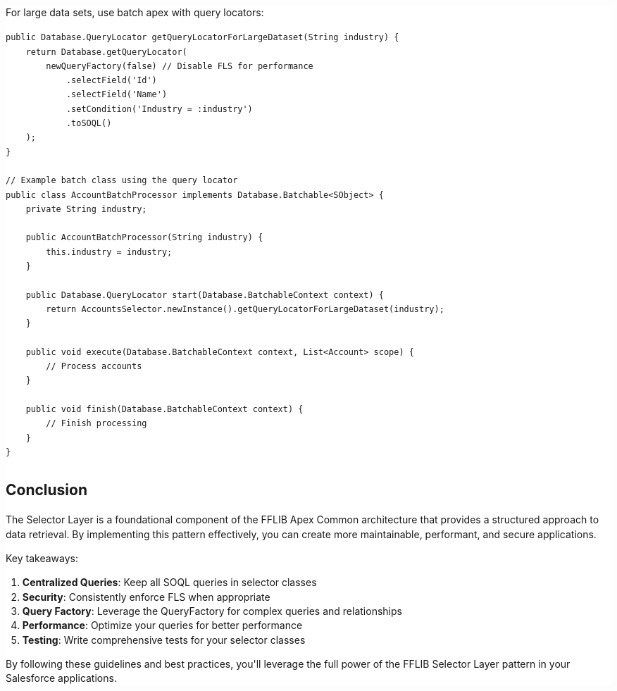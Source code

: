 For large data sets, use batch apex with query locators:

```apex
public Database.QueryLocator getQueryLocatorForLargeDataset(String industry) {
    return Database.getQueryLocator(
        newQueryFactory(false) // Disable FLS for performance
            .selectField('Id')
            .selectField('Name')
            .setCondition('Industry = :industry')
            .toSOQL()
    );
}

// Example batch class using the query locator
public class AccountBatchProcessor implements Database.Batchable<SObject> {
    private String industry;
    
    public AccountBatchProcessor(String industry) {
        this.industry = industry;
    }
    
    public Database.QueryLocator start(Database.BatchableContext context) {
        return AccountsSelector.newInstance().getQueryLocatorForLargeDataset(industry);
    }
    
    public void execute(Database.BatchableContext context, List<Account> scope) {
        // Process accounts
    }
    
    public void finish(Database.BatchableContext context) {
        // Finish processing
    }
}
```

## Conclusion

The Selector Layer is a foundational component of the FFLIB Apex Common architecture that provides a structured approach to data retrieval. By implementing this pattern effectively, you can create more maintainable, performant, and secure applications.

Key takeaways:

1. **Centralized Queries**: Keep all SOQL queries in selector classes
2. **Security**: Consistently enforce FLS when appropriate
3. **Query Factory**: Leverage the QueryFactory for complex queries and relationships
4. **Performance**: Optimize your queries for better performance
5. **Testing**: Write comprehensive tests for your selector classes

By following these guidelines and best practices, you'll leverage the full power of the FFLIB Selector Layer pattern in your Salesforce applications.
